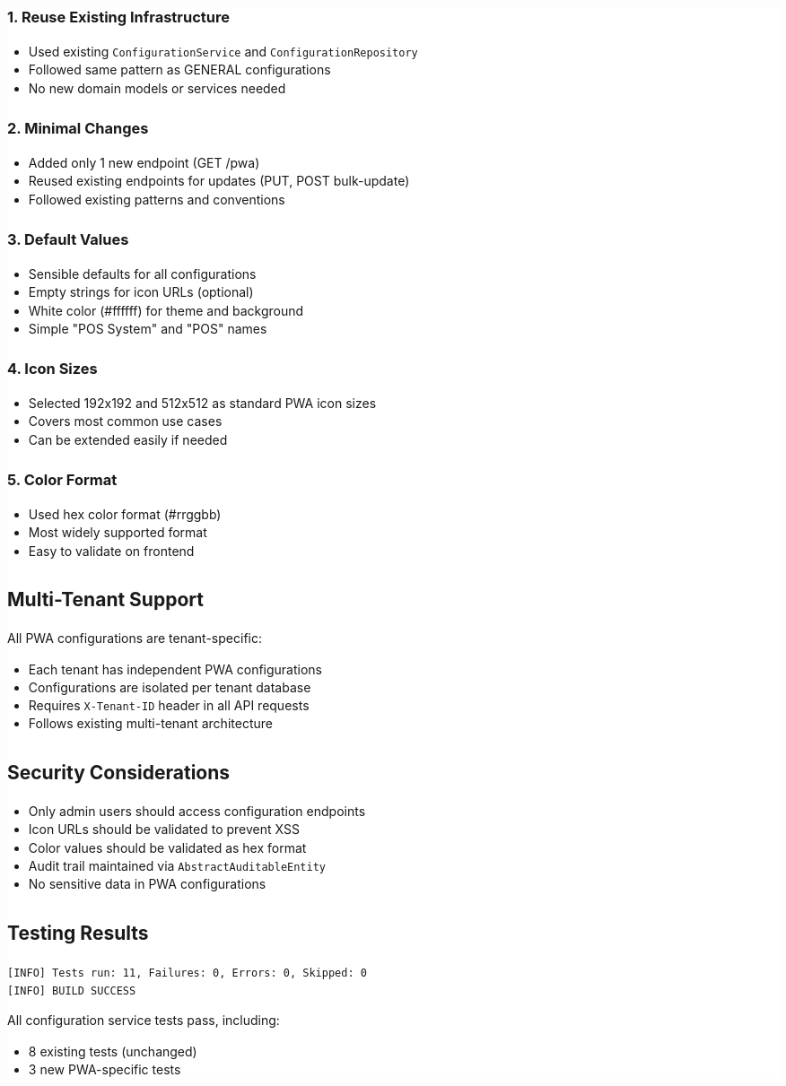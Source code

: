 ### 1. Reuse Existing Infrastructure
- Used existing `ConfigurationService` and `ConfigurationRepository`
- Followed same pattern as GENERAL configurations
- No new domain models or services needed

### 2. Minimal Changes
- Added only 1 new endpoint (GET /pwa)
- Reused existing endpoints for updates (PUT, POST bulk-update)
- Followed existing patterns and conventions

### 3. Default Values
- Sensible defaults for all configurations
- Empty strings for icon URLs (optional)
- White color (#ffffff) for theme and background
- Simple "POS System" and "POS" names

### 4. Icon Sizes
- Selected 192x192 and 512x512 as standard PWA icon sizes
- Covers most common use cases
- Can be extended easily if needed

### 5. Color Format
- Used hex color format (#rrggbb)
- Most widely supported format
- Easy to validate on frontend

## Multi-Tenant Support

All PWA configurations are tenant-specific:
- Each tenant has independent PWA configurations
- Configurations are isolated per tenant database
- Requires `X-Tenant-ID` header in all API requests
- Follows existing multi-tenant architecture

## Security Considerations

- Only admin users should access configuration endpoints
- Icon URLs should be validated to prevent XSS
- Color values should be validated as hex format
- Audit trail maintained via `AbstractAuditableEntity`
- No sensitive data in PWA configurations

## Testing Results

```
[INFO] Tests run: 11, Failures: 0, Errors: 0, Skipped: 0
[INFO] BUILD SUCCESS
```

All configuration service tests pass, including:
- 8 existing tests (unchanged)
- 3 new PWA-specific tests
